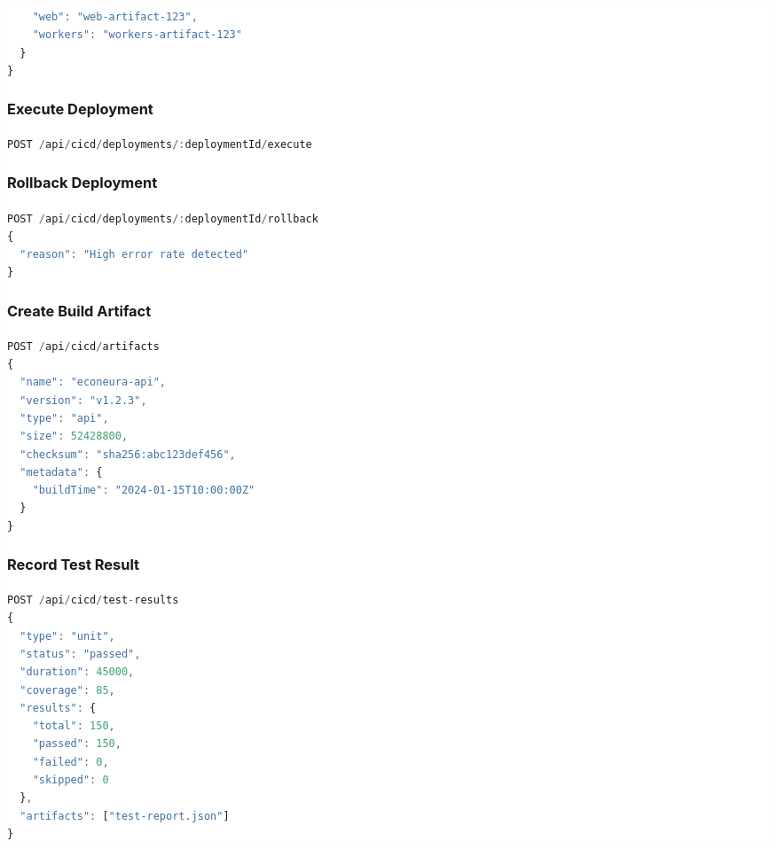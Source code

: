 ```typescript
    "web": "web-artifact-123",
    "workers": "workers-artifact-123"
  }
}
```

### Execute Deployment
```typescript
POST /api/cicd/deployments/:deploymentId/execute
```

### Rollback Deployment
```typescript
POST /api/cicd/deployments/:deploymentId/rollback
{
  "reason": "High error rate detected"
}
```

### Create Build Artifact
```typescript
POST /api/cicd/artifacts
{
  "name": "econeura-api",
  "version": "v1.2.3",
  "type": "api",
  "size": 52428800,
  "checksum": "sha256:abc123def456",
  "metadata": {
    "buildTime": "2024-01-15T10:00:00Z"
  }
}
```

### Record Test Result
```typescript
POST /api/cicd/test-results
{
  "type": "unit",
  "status": "passed",
  "duration": 45000,
  "coverage": 85,
  "results": {
    "total": 150,
    "passed": 150,
    "failed": 0,
    "skipped": 0
  },
  "artifacts": ["test-report.json"]
}
```
